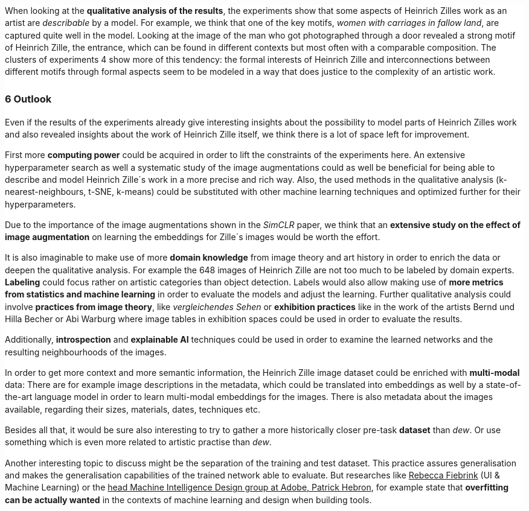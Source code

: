 When looking at the **qualitative analysis of the results**, the experiments show that some aspects of Heinrich Zilles work as an artist are *describable* by a model. For example, we think that one of the key motifs, *women with carriages in fallow land*, are captured quite well in the model. Looking at the image of the man who got photographed through a door revealed a strong motif of Heinrich Zille, the entrance, which can be found in different contexts but most often with a comparable composition. The clusters of experiments 4 show more of this tendency: the formal interests of Heinrich Zille and interconnections between different motifs through formal aspects seem to be modeled in a way that does justice to the complexity of an artistic work.


### 6 Outlook

Even if the results of the experiments already give interesting insights about the possibility to model parts of Heinrich Zilles work and also revealed insights about the work of Heinrich Zille itself, we think there is a lot of space left for improvement.

First more **computing power** could be acquired in order to lift the constraints of the experiments here. An extensive hyperparameter search as well a systematic study of the image augmentations could as well be beneficial for being able to describe and model Heinrich Zille´s work in a more precise and rich way. Also, the used methods in the qualitative analysis (k-nearest-neighbours, t-SNE, k-means) could be substituted with other machine learning techniques and optimized further for their hyperparameters.

Due to the importance of the image augmentations shown in the *SimCLR* paper, we think that an **extensive study on the effect of image augmentation** on learning the embeddings for Zille´s images would be worth the effort.

It is also imaginable to make use of more **domain knowledge** from image theory and art history in order to enrich the data or deepen the qualitative analysis. For example the 648 images of Heinrich Zille are not too much to be labeled by domain experts. **Labeling** could focus rather on artistic categories than object detection. Labels would also allow making use of **more metrics from statistics and machine learning** in order to evaluate the models and adjust the learning. Further qualitative analysis could involve **practices from image theory**, like *vergleichendes Sehen* or **exhibition practices** like in the work of the artists Bernd und Hilla Becher or Abi Warburg where image tables in exhibition spaces could be used in order to evaluate the results.

Additionally, **introspection** and **explainable AI** techniques could be used in order to examine the learned networks and the resulting neighbourhoods of the images.

In order to get more context and more semantic information, the Heinrich Zille image dataset could be enriched with **multi-modal** data: There are for example image descriptions in the metadata, which could be translated into embeddings as well by a state-of-the-art language model in order to learn multi-modal embeddings for the images. There is also metadata about the images available, regarding their sizes, materials, dates, techniques etc.

Besides all that, it would be sure also interesting to try to gather a more historically closer pre-task **dataset** than *dew*. Or use something which is even more related to artistic practise than *dew*.

Another interesting topic to discuss might be the separation of the training and test dataset. This practice assures generalisation and makes the generalisation capabilities of the trained network able to evaluate. But researches like [Rebecca Fiebrink](https://www.doc.gold.ac.uk/~mas01rf/homepage/) (UI & Machine Learning) or the [head Machine Intelligence Design group at Adobe, Patrick Hebron](https://www.youtube.com/watch?v=kk6rh45r0fo), for example state that **overfitting can be actually wanted** in the contexts of machine learning and design when building tools.
